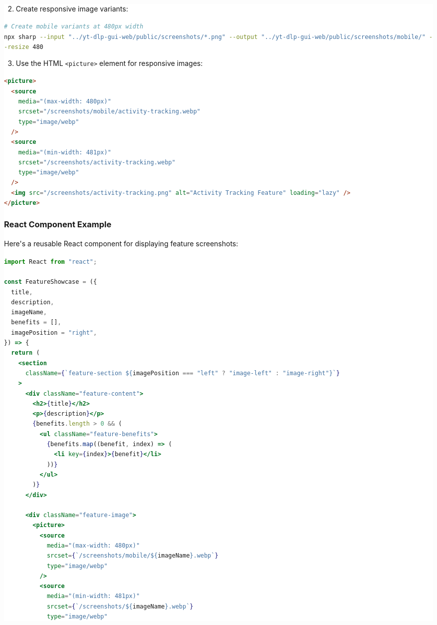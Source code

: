2. Create responsive image variants:

```bash
# Create mobile variants at 480px width
npx sharp --input "../yt-dlp-gui-web/public/screenshots/*.png" --output "../yt-dlp-gui-web/public/screenshots/mobile/" --resize 480
```

3. Use the HTML `<picture>` element for responsive images:

```html
<picture>
  <source
    media="(max-width: 480px)"
    srcset="/screenshots/mobile/activity-tracking.webp"
    type="image/webp"
  />
  <source
    media="(min-width: 481px)"
    srcset="/screenshots/activity-tracking.webp"
    type="image/webp"
  />
  <img src="/screenshots/activity-tracking.png" alt="Activity Tracking Feature" loading="lazy" />
</picture>
```

### React Component Example

Here's a reusable React component for displaying feature screenshots:

```jsx
import React from "react";

const FeatureShowcase = ({
  title,
  description,
  imageName,
  benefits = [],
  imagePosition = "right",
}) => {
  return (
    <section
      className={`feature-section ${imagePosition === "left" ? "image-left" : "image-right"}`}
    >
      <div className="feature-content">
        <h2>{title}</h2>
        <p>{description}</p>
        {benefits.length > 0 && (
          <ul className="feature-benefits">
            {benefits.map((benefit, index) => (
              <li key={index}>{benefit}</li>
            ))}
          </ul>
        )}
      </div>

      <div className="feature-image">
        <picture>
          <source
            media="(max-width: 480px)"
            srcset={`/screenshots/mobile/${imageName}.webp`}
            type="image/webp"
          />
          <source
            media="(min-width: 481px)"
            srcset={`/screenshots/${imageName}.webp`}
            type="image/webp"
```